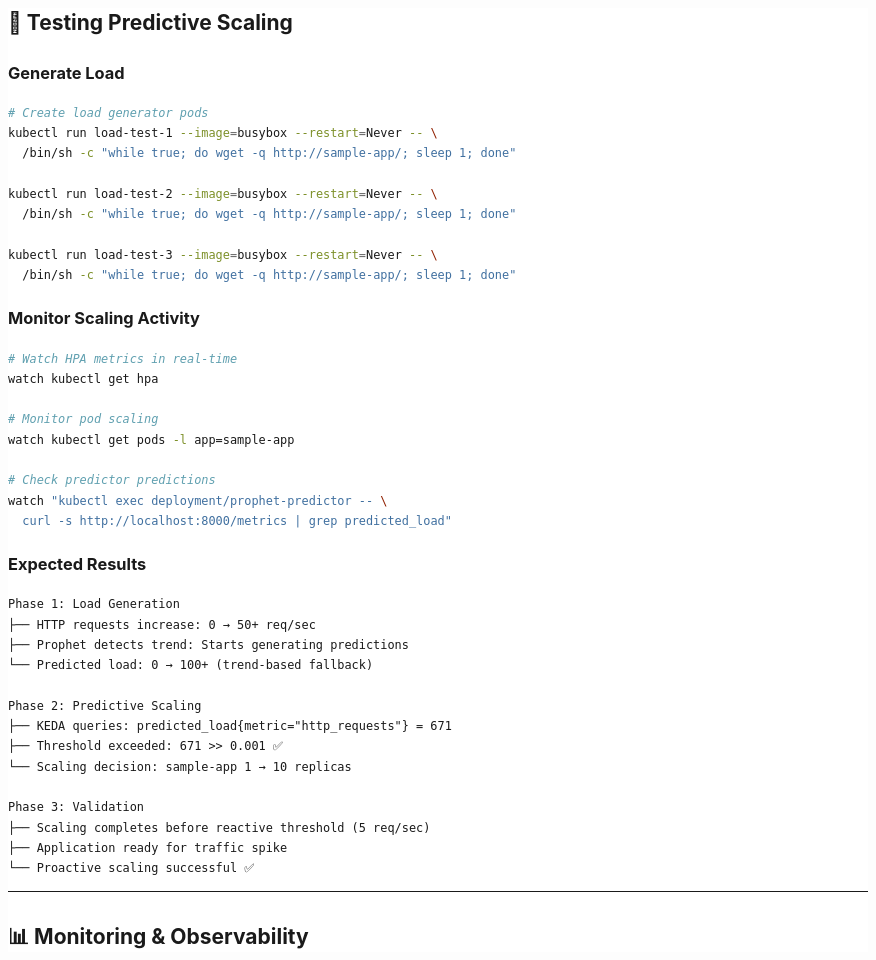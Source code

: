 ## 🧪 **Testing Predictive Scaling**

### **Generate Load**
```bash
# Create load generator pods
kubectl run load-test-1 --image=busybox --restart=Never -- \
  /bin/sh -c "while true; do wget -q http://sample-app/; sleep 1; done"

kubectl run load-test-2 --image=busybox --restart=Never -- \
  /bin/sh -c "while true; do wget -q http://sample-app/; sleep 1; done"

kubectl run load-test-3 --image=busybox --restart=Never -- \
  /bin/sh -c "while true; do wget -q http://sample-app/; sleep 1; done"
```

### **Monitor Scaling Activity**
```bash  
# Watch HPA metrics in real-time
watch kubectl get hpa

# Monitor pod scaling
watch kubectl get pods -l app=sample-app

# Check predictor predictions
watch "kubectl exec deployment/prophet-predictor -- \
  curl -s http://localhost:8000/metrics | grep predicted_load"
```

### **Expected Results**
```
Phase 1: Load Generation
├── HTTP requests increase: 0 → 50+ req/sec
├── Prophet detects trend: Starts generating predictions  
└── Predicted load: 0 → 100+ (trend-based fallback)

Phase 2: Predictive Scaling
├── KEDA queries: predicted_load{metric="http_requests"} = 671
├── Threshold exceeded: 671 >> 0.001 ✅
└── Scaling decision: sample-app 1 → 10 replicas

Phase 3: Validation  
├── Scaling completes before reactive threshold (5 req/sec)
├── Application ready for traffic spike
└── Proactive scaling successful ✅
```

---

## 📊 **Monitoring & Observability**
